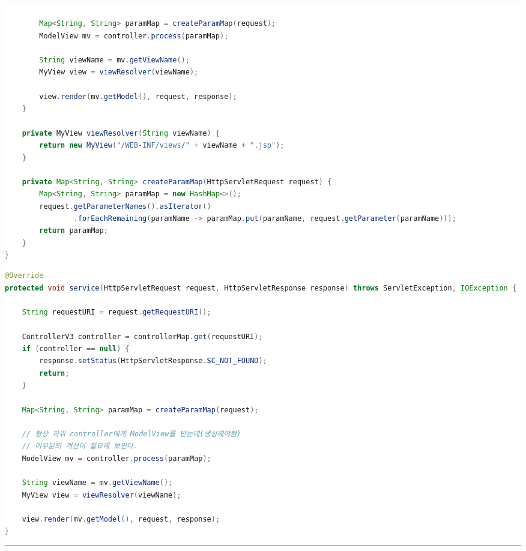```java

        Map<String, String> paramMap = createParamMap(request);
        ModelView mv = controller.process(paramMap);

        String viewName = mv.getViewName();
        MyView view = viewResolver(viewName);

        view.render(mv.getModel(), request, response);
    }

    private MyView viewResolver(String viewName) {
        return new MyView("/WEB-INF/views/" + viewName + ".jsp");
    }

    private Map<String, String> createParamMap(HttpServletRequest request) {
        Map<String, String> paramMap = new HashMap<>();
        request.getParameterNames().asIterator()
                .forEachRemaining(paramName -> paramMap.put(paramName, request.getParameter(paramName)));
        return paramMap;
    }
}
```

```java
@Override
protected void service(HttpServletRequest request, HttpServletResponse response) throws ServletException, IOException {

    String requestURI = request.getRequestURI();

    ControllerV3 controller = controllerMap.get(requestURI);
    if (controller == null) {
        response.setStatus(HttpServletResponse.SC_NOT_FOUND);
        return;
    }

    Map<String, String> paramMap = createParamMap(request);

    // 항상 하위 controller에게 ModelView를 받는데(생성해야함)
    // 이부분의 개선이 필요해 보인다.
    ModelView mv = controller.process(paramMap);

    String viewName = mv.getViewName();
    MyView view = viewResolver(viewName);

    view.render(mv.getModel(), request, response);
}
```

---
